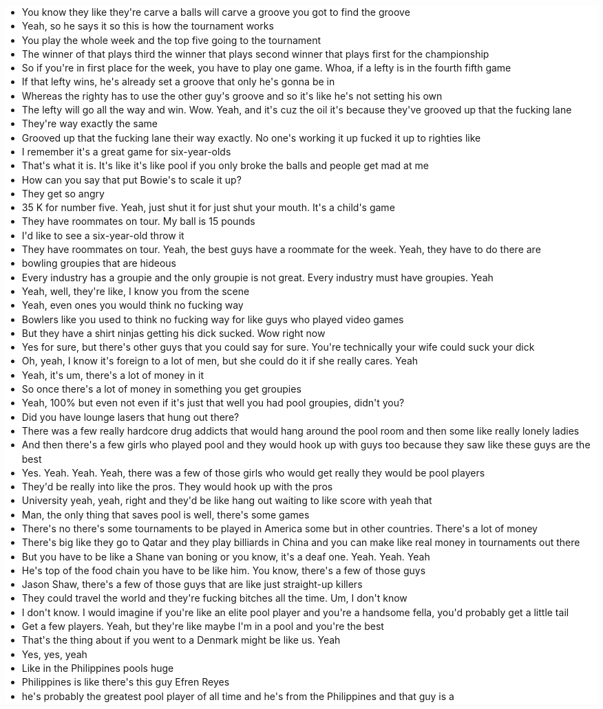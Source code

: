 *  You know they like they're carve a balls will carve a groove you got to find the groove
*  Yeah, so he says it so this is how the tournament works
*  You play the whole week and the top five going to the tournament
*  The winner of that plays third the winner that plays second winner that plays first for the championship
*  So if you're in first place for the week, you have to play one game. Whoa, if a lefty is in the fourth fifth game
*  If that lefty wins, he's already set a groove that only he's gonna be in
*  Whereas the righty has to use the other guy's groove and so it's like he's not setting his own
*  The lefty will go all the way and win. Wow. Yeah, and it's cuz the oil it's because they've grooved up that the fucking lane
*  They're way exactly the same
*  Grooved up that the fucking lane their way exactly. No one's working it up fucked it up to righties like
*  I remember it's a great game for six-year-olds
*  That's what it is. It's like it's like pool if you only broke the balls and people get mad at me
*  How can you say that put Bowie's to scale it up?
*  They get so angry
*  35 K for number five. Yeah, just shut it for just shut your mouth. It's a child's game
*  They have roommates on tour. My ball is 15 pounds
*  I'd like to see a six-year-old throw it
*  They have roommates on tour. Yeah, the best guys have a roommate for the week. Yeah, they have to do there are
*  bowling groupies that are hideous
*  Every industry has a groupie and the only groupie is not great. Every industry must have groupies. Yeah
*  Yeah, well, they're like, I know you from the scene
*  Yeah, even ones you would think no fucking way
*  Bowlers like you used to think no fucking way for like guys who played video games
*  But they have a shirt ninjas getting his dick sucked. Wow right now
*  Yes for sure, but there's other guys that you could say for sure. You're technically your wife could suck your dick
*  Oh, yeah, I know it's foreign to a lot of men, but she could do it if she really cares. Yeah
*  Yeah, it's um, there's a lot of money in it
*  So once there's a lot of money in something you get groupies
*  Yeah, 100% but even not even if it's just that well you had pool groupies, didn't you?
*  Did you have lounge lasers that hung out there?
*  There was a few really hardcore drug addicts that would hang around the pool room and then some like really lonely ladies
*  And then there's a few girls who played pool and they would hook up with guys too because they saw like these guys are the best
*  Yes. Yeah. Yeah. Yeah, there was a few of those girls who would get really they would be pool players
*  They'd be really into like the pros. They would hook up with the pros
*  University yeah, yeah, right and they'd be like hang out waiting to like score with yeah that
*  Man, the only thing that saves pool is well, there's some games
*  There's no there's some tournaments to be played in America some but in other countries. There's a lot of money
*  There's big like they go to Qatar and they play billiards in China and you can make like real money in tournaments out there
*  But you have to be like a Shane van boning or you know, it's a deaf one. Yeah. Yeah. Yeah
*  He's top of the food chain you have to be like him. You know, there's a few of those guys
*  Jason Shaw, there's a few of those guys that are like just straight-up killers
*  They could travel the world and they're fucking bitches all the time. Um, I don't know
*  I don't know. I would imagine if you're like an elite pool player and you're a handsome fella, you'd probably get a little tail
*  Get a few players. Yeah, but they're like maybe I'm in a pool and you're the best
*  That's the thing about if you went to a Denmark might be like us. Yeah
*  Yes, yes, yeah
*  Like in the Philippines pools huge
*  Philippines is like there's this guy Efren Reyes
*  he's probably the greatest pool player of all time and he's from the Philippines and that guy is a